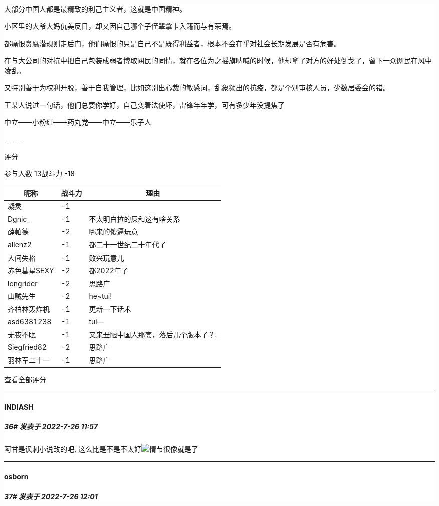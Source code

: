 大部分中国人都是最精致的利己主义者，这就是中国精神。

小区里的大爷大妈仇美反日，却又因自己哪个子侄辈拿卡入籍而与有荣焉。

都痛恨贪腐潜规则走后门，他们痛恨的只是自己不是既得利益者，根本不会在乎对社会长期发展是否有危害。

在与大公司的对抗中把自己包装成弱者博取网民的同情，就在各位为之摇旗呐喊的时候，他却拿了对方的好处倒戈了，留下一众网民在风中凌乱。

又特别善于为权利开脱，善于自我管理，比如这别出心裁的敏感词，乱象频出的抗疫，都是个别审核人员，少数居委会的错。

王某人说过一句话，他们总要你学好，自己变着法使坏，雷锋年年学，可有多少年没提焦了

中立——小粉红——药丸党——中立——乐子人

﹍﹍﹍

评分

 参与人数 13战斗力 -18

|昵称|战斗力|理由|
|----|---|---|
| 凝灵|-1||
| Dgnic_|-1|不太明白拉的屎和这有啥关系|
| 薛帕德|-2|哪来的傻逼玩意|
| allenz2|-1|都二十一世纪二十年代了|
| 人间失格|-1|败兴玩意儿|
| 赤色彗星SEXY|-2|都2022年了|
| longrider|-2|思路广|
| 山贼先生|-2|he~tui!|
| 齐柏林轰炸机|-1|更新一下话术|
| asd6381238|-1|tui—|
| 无夜不眠|-1|又来丑陋中国人那套，落后几个版本了？.|
| Siegfried82|-2|思路广|
| 羽林军二十一|-1|思路广|

查看全部评分

*****

####  INDIASH  
##### 36#       发表于 2022-7-26 11:57

阿甘是讽刺小说改的吧, 这么比是不是不太好<img src="https://static.saraba1st.com/image/smiley/face2017/001.png" referrerpolicy="no-referrer">情节很像就是了

*****

####  osborn  
##### 37#       发表于 2022-7-26 12:01
